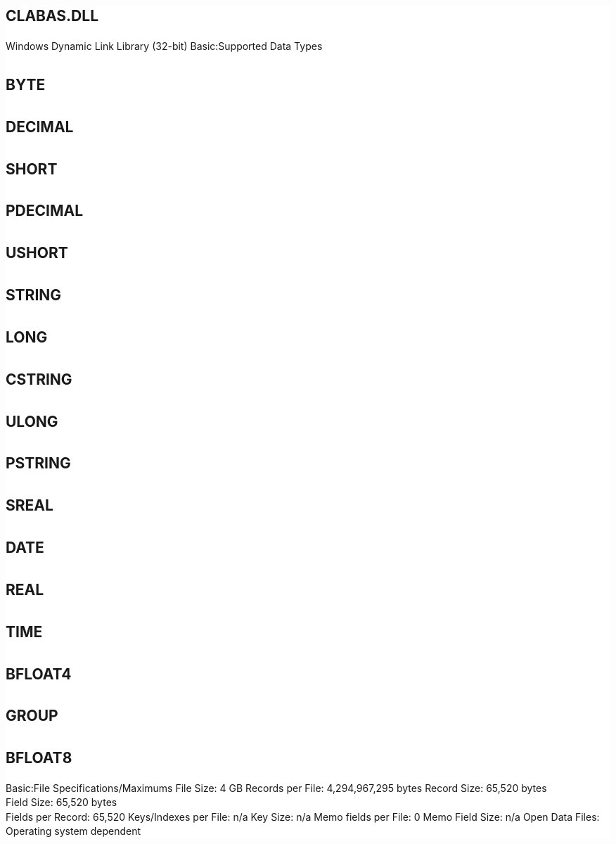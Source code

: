 ## CLABAS.DLL
Windows Dynamic Link Library (32-bit) 
 Basic:Supported Data Types 
## BYTE
## DECIMAL
## SHORT
## PDECIMAL
## USHORT
## STRING
## LONG
## CSTRING
## ULONG
## PSTRING
## SREAL
## DATE
## REAL
## TIME
## BFLOAT4
## GROUP
## BFLOAT8
 
 Basic:File Specifications/Maximums 
File Size:             4 GB 
Records per File:      4,294,967,295 bytes 
Record Size:           65,520 bytes  
Field Size:            65,520 bytes  
Fields per Record:     65,520 
Keys/Indexes per File: n/a 
Key Size:              n/a 
Memo fields per File:  0 
Memo Field Size:       n/a 
Open Data Files:       Operating system dependent 
 